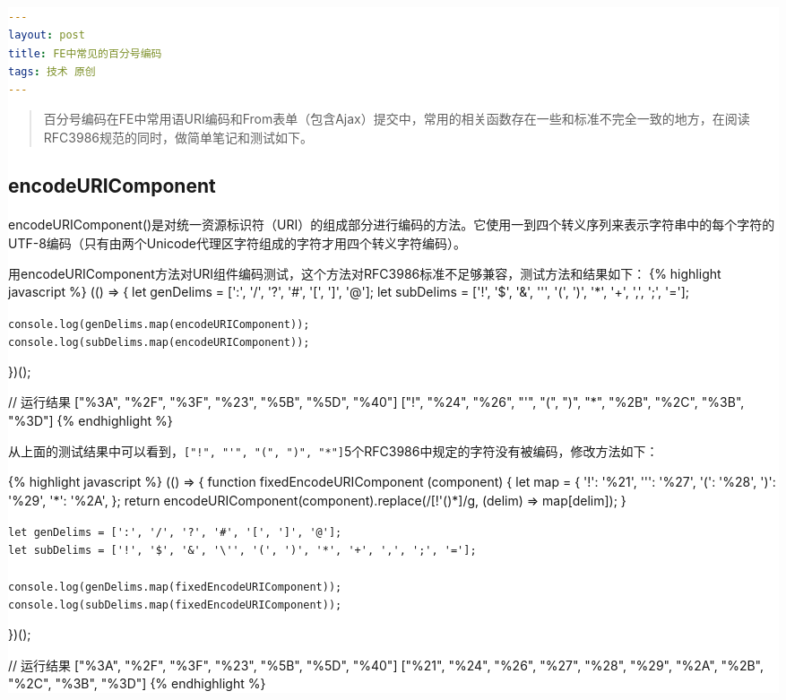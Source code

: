 ```yaml
---
layout: post
title: FE中常见的百分号编码
tags: 技术 原创
---
```


> 百分号编码在FE中常用语URI编码和From表单（包含Ajax）提交中，常用的相关函数存在一些和标准不完全一致的地方，在阅读RFC3986规范的同时，做简单笔记和测试如下。

## encodeURIComponent
encodeURIComponent()是对统一资源标识符（URI）的组成部分进行编码的方法。它使用一到四个转义序列来表示字符串中的每个字符的UTF-8编码（只有由两个Unicode代理区字符组成的字符才用四个转义字符编码）。

用encodeURIComponent方法对URI组件编码测试，这个方法对RFC3986标准不足够兼容，测试方法和结果如下：
{% highlight javascript %}
(() => {
    let genDelims = [':', '/', '?', '#', '[', ']', '@'];
    let subDelims = ['!', '$', '&', '\'', '(', ')', '*', '+', ',', ';', '='];

    console.log(genDelims.map(encodeURIComponent));
    console.log(subDelims.map(encodeURIComponent));
})();

// 运行结果
["%3A", "%2F", "%3F", "%23", "%5B", "%5D", "%40"]
["!", "%24", "%26", "'", "(", ")", "*", "%2B", "%2C", "%3B", "%3D"]
{% endhighlight %}

从上面的测试结果中可以看到，`["!", "'", "(", ")", "*"]`5个RFC3986中规定的字符没有被编码，修改方法如下：

{% highlight javascript %}
(() => {
    function fixedEncodeURIComponent (component) {
        let map = {
            '!': '%21',
            '\'': '%27',
            '(': '%28',
            ')': '%29',
            '*': '%2A',
        };
        return encodeURIComponent(component).replace(/[!'()\*]/g, (delim) => map[delim]);
    }

    let genDelims = [':', '/', '?', '#', '[', ']', '@'];
    let subDelims = ['!', '$', '&', '\'', '(', ')', '*', '+', ',', ';', '='];

    console.log(genDelims.map(fixedEncodeURIComponent));
    console.log(subDelims.map(fixedEncodeURIComponent));
})();

// 运行结果
["%3A", "%2F", "%3F", "%23", "%5B", "%5D", "%40"]
["%21", "%24", "%26", "%27", "%28", "%29", "%2A", "%2B", "%2C", "%3B", "%3D"]
{% endhighlight %}
